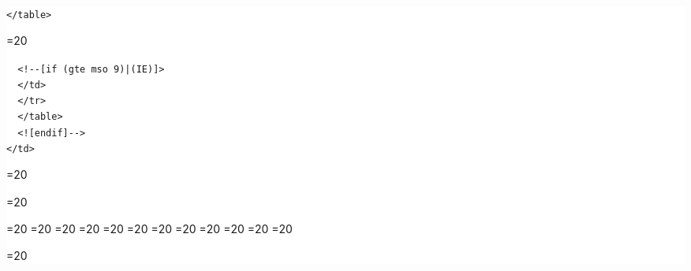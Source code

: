 
    </table>
  =20

      <!--[if (gte mso 9)|(IE)]>
      </td>
      </tr>
      </table>
      <![endif]-->
    </td>
  </tr>
</table>























  =20












  =20

   =20
      =20
      =20
      =20
      =20
      =20
      =20
      =20
      =20
      =20
         =20
      =20

   =20








